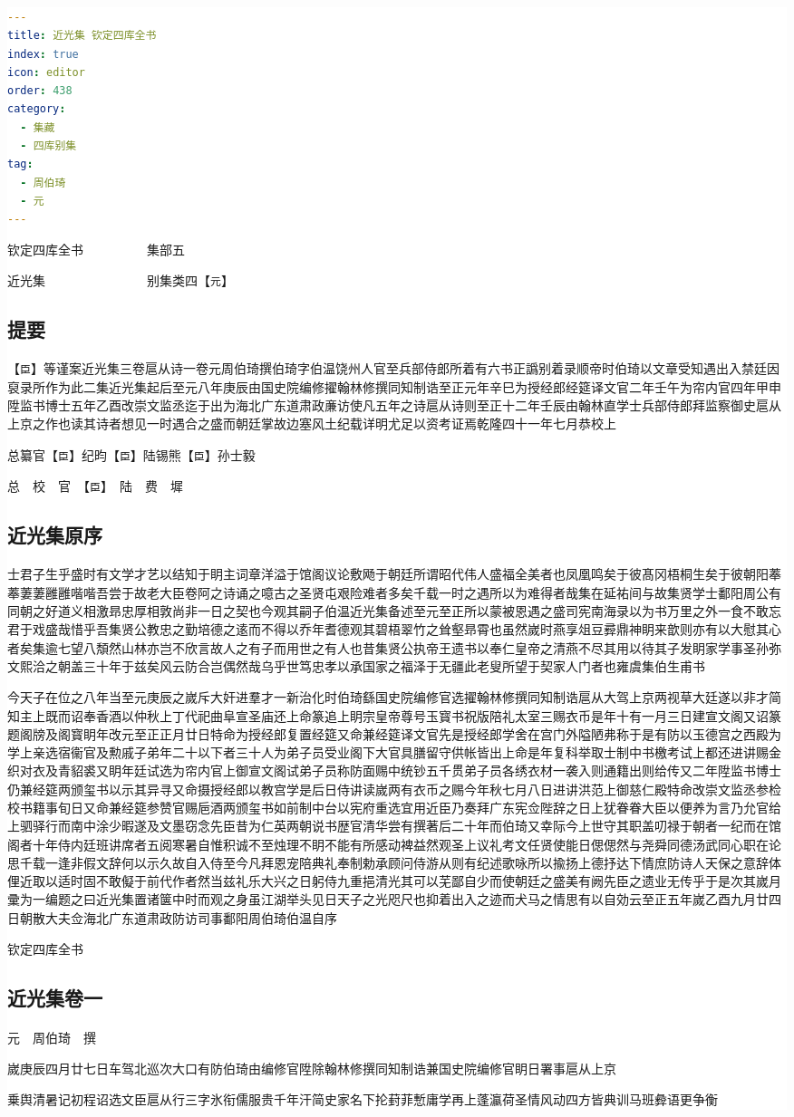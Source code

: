 ```yaml
---
title: 近光集 钦定四库全书
index: true
icon: editor
order: 438
category:
  - 集藏
  - 四库别集
tag:
  - 周伯琦
  - 元
---
```


钦定四库全书　　　　　集部五  

近光集　　　　　　　　别集类四【`元`】  

## 提要  

【`臣`】等谨案近光集三卷扈从诗一卷元周伯琦撰伯琦字伯温饶州人官至兵部侍郎所着有六书正譌别着录顺帝时伯琦以文章受知遇出入禁廷因裒录所作为此二集近光集起后至元八年庚辰由国史院编修擢翰林修撰同知制诰至正元年辛巳为授经郎经筵译文官二年壬午为帘内官四年甲申陞监书博士五年乙酉改崇文监丞迄于出为海北广东道肃政亷访使凡五年之诗扈从诗则至正十二年壬辰由翰林直学士兵部侍郎拜监察御史扈从上京之作也读其诗者想见一时遇合之盛而朝廷掌故边塞风土纪载详明尤足以资考证焉乾隆四十一年七月恭校上  

总纂官【`臣`】纪昀【`臣`】陆锡熊【`臣`】孙士毅  

总　校　官　【`臣`】　陆　费　墀  

## 近光集原序  

士君子生乎盛时有文学才艺以结知于眀主词章洋溢于馆阁议论敷飏于朝廷所谓昭代伟人盛福全美者也凤凰鸣矣于彼髙冈梧桐生矣于彼朝阳菶菶萋萋雝雝喈喈吾尝于故老大臣卷阿之诗诵之噫古之圣贤屯艰险难者多矣千载一时之遇所以为难得者哉集在延祐间与故集贤学士鄱阳周公有同朝之好道义相激昻忠厚相敦尚非一日之契也今观其嗣子伯温近光集备述至元至正所以蒙被恩遇之盛司宪南海录以为书万里之外一食不敢忘君于戏盛哉惜乎吾集贤公教忠之勤培德之逺而不得以乔年耆德观其碧梧翠竹之耸壑昻霄也虽然嵗时燕享俎豆彛鼎神眀来歆则亦有以大慰其心者矣集逾七望八頽然山林亦岂不欣言故人之有子而用世之有人也昔集贤公执帝王遗书以奉仁皇帝之清燕不尽其用以待其子发眀家学事圣孙弥文熙洽之朝盖三十年于兹矣风云防合岂偶然哉乌乎世笃忠孝以承国家之福泽于无疆此老叟所望于契家人门者也雍虞集伯生甫书  

今天子在位之八年当至元庚辰之嵗斥大奸进羣才一新治化时伯琦繇国史院编修官选擢翰林修撰同知制诰扈从大驾上京两视草大廷遂以非才简知主上既而诏奉香酒以仲秋上丁代祀曲阜宣圣庙还上命篆追上眀宗皇帝尊号玉寳书祝版陪礼太室三赐衣币是年十有一月三日建宣文阁又诏篆题阁牓及阁寳眀年改元至正正月廿日特命为授经郎复置经筵又命兼经筵译文官先是授经郎学舍在宫门外隘陋弗称于是有防以玉德宫之西殿为学上亲选宿衞官及勲戚子弟年二十以下者三十人为弟子员受业阁下大官具膳留守供帐皆出上命是年复科举取士制中书檄考试上都还进讲赐金织对衣及青貂裘又眀年廷试选为帘内官上御宣文阁试弟子员称防面赐中统钞五千贯弟子员各绣衣材一袭入则通籍出则给传又二年陞监书博士仍兼经筵两颁玺书以示其异寻又命摄授经郎以教宫学是后日侍讲读嵗两有衣币之赐今年秋七月八日进讲洪范上御慈仁殿特命改崇文监丞参检校书籍事旬日又命兼经筵参赞官赐巵酒两颁玺书如前制中台以宪府重选宜用近臣乃奏拜广东宪佥陛辞之日上犹眷眷大臣以便养为言乃允官给上驷驿行而南中涂少暇遂及文墨窃念先臣昔为仁英两朝说书歴官清华尝有撰著后二十年而伯琦又幸际今上世守其职盖叨禄于朝者一纪而在馆阁者十年侍内廷班讲席者五阅寒暑自惟积诚不至烛理不眀不能有所感动裨益然观圣上议礼考文任贤使能日偲偲然与尧舜同德汤武同心职在论思千载一逢非假文辞何以示久故自入侍至今凡拜恩宠陪典礼奉制勅承顾问侍游从则有纪述歌咏所以揄扬上德抒达下情庶防诗人天保之意辞体俚近取以适时固不敢儗于前代作者然当兹礼乐大兴之日躬侍九重挹清光其可以芜鄙自少而使朝廷之盛美有阙先臣之遗业无传乎于是次其嵗月彚为一编题之曰近光集置诸箧中时而观之身虽江湖举头见日天子之光咫尺也抑着出入之迹而犬马之情思有以自効云至正五年嵗乙酉九月廿四日朝散大夫佥海北广东道肃政防访司事鄱阳周伯琦伯温自序  

钦定四库全书  

## 近光集卷一

元　周伯琦　撰  

嵗庚辰四月廿七日车驾北巡次大口有防伯琦由编修官陞除翰林修撰同知制诰兼国史院编修官眀日署事扈从上京  

乗舆清暑记初程诏选文臣扈从行三字氷衔儒服贵千年汗简史家名下抡葑菲慙庸学再上蓬瀛荷圣情风动四方皆典训马班彜语更争衡  
